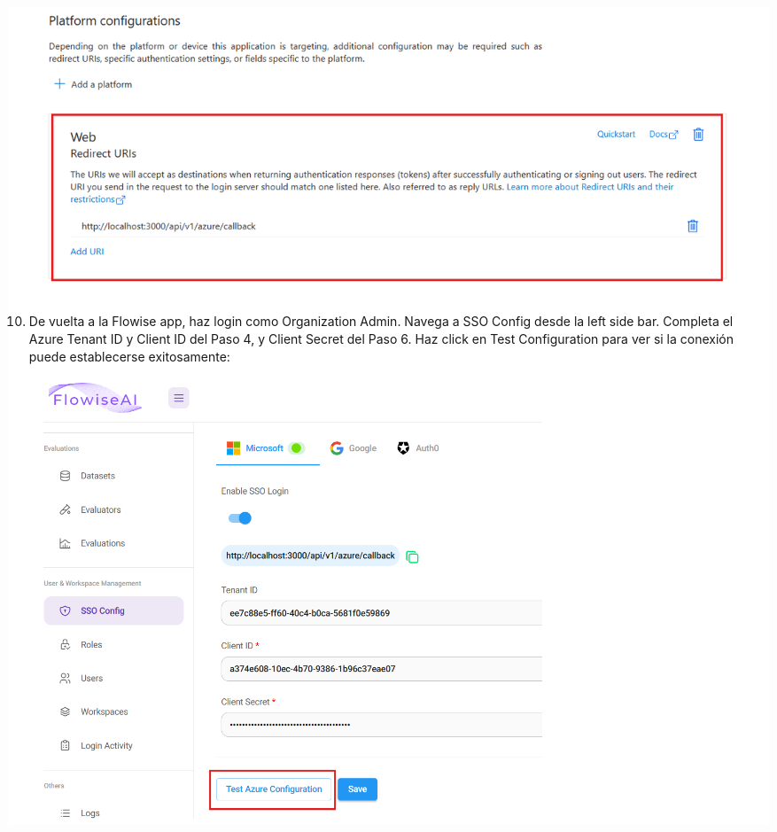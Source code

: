 <figure><img src="../../.gitbook/assets/image (219).png" alt=""><figcaption></figcaption></figure>

10. De vuelta a la Flowise app, haz login como Organization Admin. Navega a SSO Config desde la left side bar. Completa el Azure Tenant ID y Client ID del Paso 4, y Client Secret del Paso 6. Haz click en Test Configuration para ver si la conexión puede establecerse exitosamente:

<figure><img src="../../.gitbook/assets/image (220).png" alt="" width="563"><figcaption></figcaption></figure>
